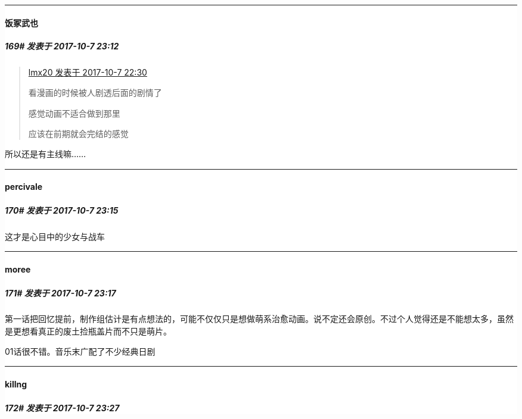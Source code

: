 



-----

####  饭冢武也  
##### 169#       发表于 2017-10-7 23:12



<blockquote><a href="httphttps://bbs.saraba1st.com/2b/forum.php?mod=redirect&amp;goto=findpost&amp;pid=37419975&amp;ptid=1549678" target="_blank">lmx20 发表于 2017-10-7 22:30</a>

看漫画的时候被人剧透后面的剧情了

感觉动画不适合做到那里

应该在前期就会完结的感觉</blockquote>
所以还是有主线嘛……







-----

####  percivale  
##### 170#       发表于 2017-10-7 23:15




这才是心目中的少女与战车







-----

####  moree  
##### 171#       发表于 2017-10-7 23:17




第一话把回忆提前，制作组估计是有点想法的，可能不仅仅只是想做萌系治愈动画。说不定还会原创。不过个人觉得还是不能想太多，虽然是更想看真正的废土捡瓶盖片而不只是萌片。


01话很不错。音乐末广配了不少经典日剧







-----

####  killng  
##### 172#       发表于 2017-10-7 23:27


